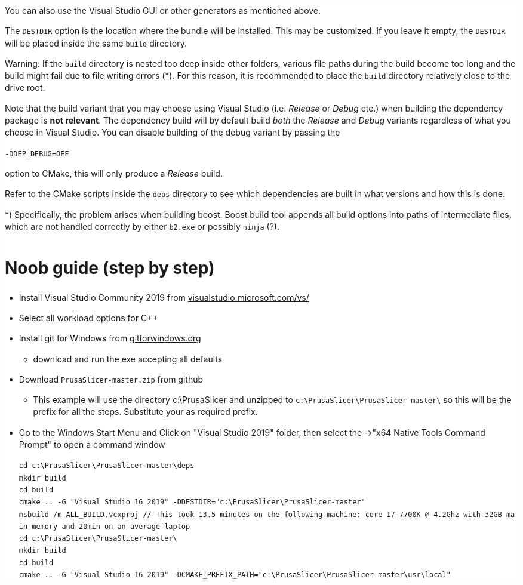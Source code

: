 You can also use the Visual Studio GUI or other generators as mentioned above.

The `DESTDIR` option is the location where the bundle will be installed.
This may be customized. If you leave it empty, the `DESTDIR` will be placed inside the same `build` directory.

Warning: If the `build` directory is nested too deep inside other folders, various file paths during the build
become too long and the build might fail due to file writing errors (\*). For this reason, it is recommended to
place the `build` directory relatively close to the drive root.

Note that the build variant that you may choose using Visual Studio (i.e. _Release_ or _Debug_ etc.) when building the dependency package is **not relevant**.
The dependency build will by default build _both_ the _Release_ and _Debug_ variants regardless of what you choose in Visual Studio.
You can disable building of the debug variant by passing the

    -DDEP_DEBUG=OFF

option to CMake, this will only produce a _Release_ build.

Refer to the CMake scripts inside the `deps` directory to see which dependencies are built in what versions and how this is done.

\*) Specifically, the problem arises when building boost. Boost build tool appends all build options into paths of
intermediate files, which are not handled correctly by either `b2.exe` or possibly `ninja` (?).


# Noob guide (step by step)

- Install Visual Studio Community 2019 from [visualstudio.microsoft.com/vs/](https://visualstudio.microsoft.com/vs/)
- Select all workload options for C++ 
- Install git for Windows from [gitforwindows.org](https://gitforwindows.org/) 
  - download and run the exe accepting all defaults
- Download `PrusaSlicer-master.zip` from github
  - This example will use the directory c:\PrusaSlicer and unzipped to `c:\PrusaSlicer\PrusaSlicer-master\` so this will be the prefix for all the steps. Substitute your as required prefix.
- Go to the Windows Start Menu and Click on "Visual Studio 2019" folder, then select the ->"x64 Native Tools Command Prompt" to open a command window

      cd c:\PrusaSlicer\PrusaSlicer-master\deps
      mkdir build
      cd build
      cmake .. -G "Visual Studio 16 2019" -DDESTDIR="c:\PrusaSlicer\PrusaSlicer-master"
      msbuild /m ALL_BUILD.vcxproj // This took 13.5 minutes on the following machine: core I7-7700K @ 4.2Ghz with 32GB main memory and 20min on an average laptop
      cd c:\PrusaSlicer\PrusaSlicer-master\
      mkdir build
      cd build
      cmake .. -G "Visual Studio 16 2019" -DCMAKE_PREFIX_PATH="c:\PrusaSlicer\PrusaSlicer-master\usr\local"
